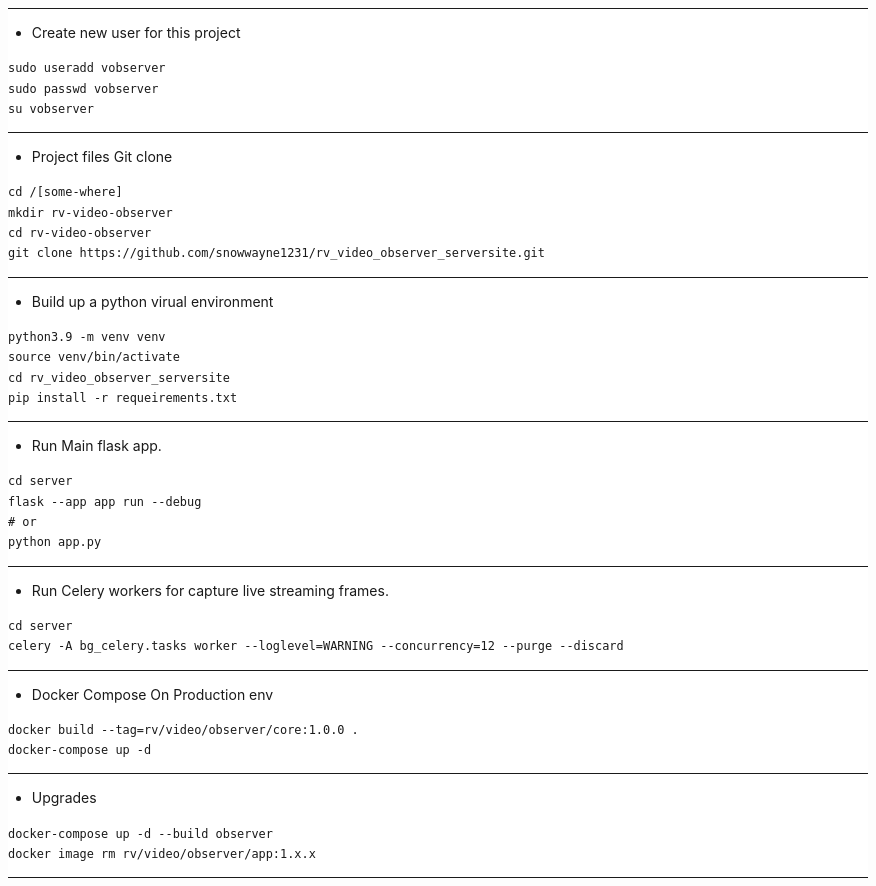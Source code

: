 
---
* Create new user for this project
```shell
sudo useradd vobserver
sudo passwd vobserver
su vobserver
```

---
* Project files
Git clone
```shell
cd /[some-where]
mkdir rv-video-observer
cd rv-video-observer
git clone https://github.com/snowwayne1231/rv_video_observer_serversite.git
```

---
* Build up a python virual environment
```shell
python3.9 -m venv venv
source venv/bin/activate
cd rv_video_observer_serversite
pip install -r requeirements.txt
```

---
* Run Main flask app.
```shell
cd server
flask --app app run --debug
# or
python app.py
```

---
* Run Celery workers for capture live streaming frames.
```shell
cd server
celery -A bg_celery.tasks worker --loglevel=WARNING --concurrency=12 --purge --discard
```

---
* Docker Compose On Production env
```shell
docker build --tag=rv/video/observer/core:1.0.0 .
docker-compose up -d
```

---
* Upgrades

```Shell
docker-compose up -d --build observer
docker image rm rv/video/observer/app:1.x.x
```

---